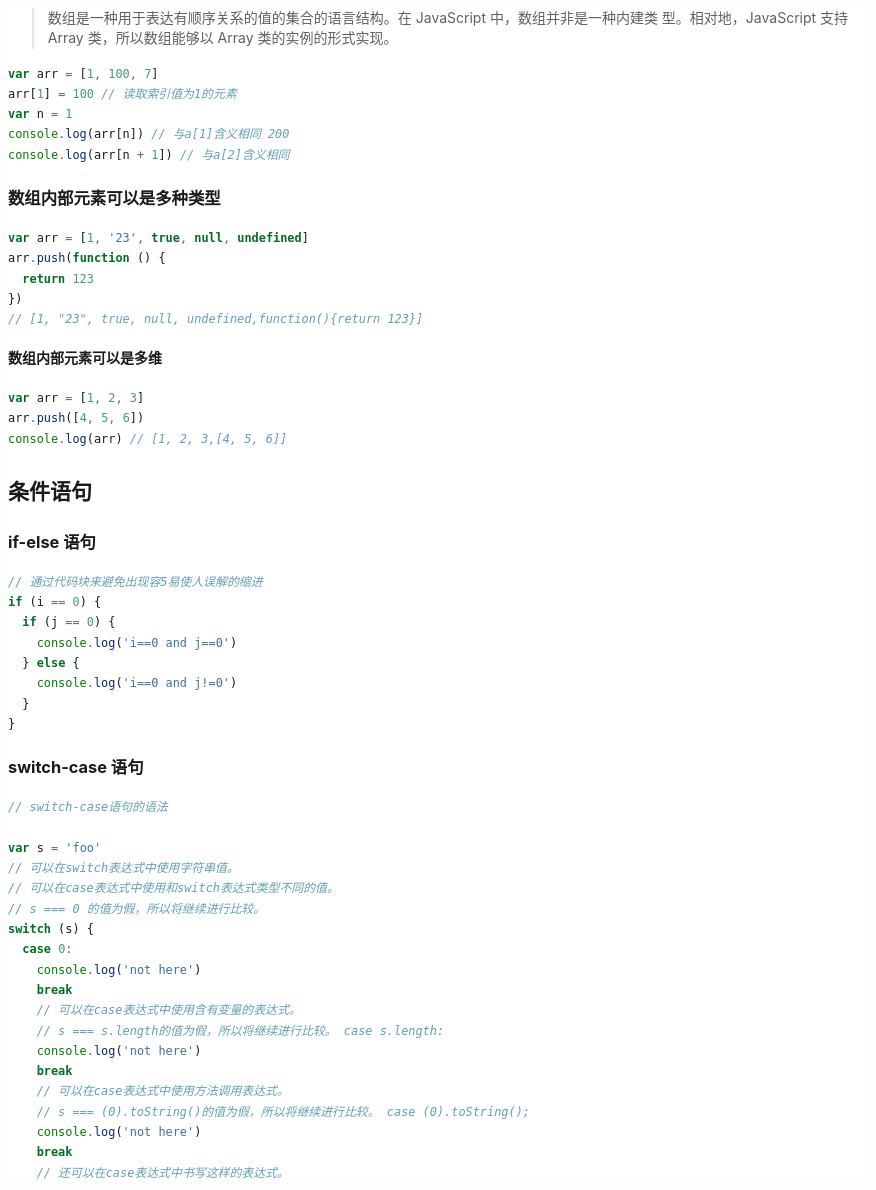 > 数组是一种用于表达有顺序关系的值的集合的语言结构。在 JavaScript 中，数组并非是一种内建类 型。相对地，JavaScript 支持 Array 类，所以数组能够以 Array 类的实例的形式实现。

```js
var arr = [1, 100, 7]
arr[1] = 100 // 读取索引值为1的元素
var n = 1
console.log(arr[n]) // 与a[1]含义相同 200
console.log(arr[n + 1]) // 与a[2]含义相同
```

### 数组内部元素可以是多种类型

```js
var arr = [1, '23', true, null, undefined]
arr.push(function () {
  return 123
})
// [1, "23", true, null, undefined,function(){return 123}]
```

#### 数组内部元素可以是多维

```js
var arr = [1, 2, 3]
arr.push([4, 5, 6])
console.log(arr) // [1, 2, 3,[4, 5, 6]]
```

## 条件语句

### if-else 语句

```js
// 通过代码块来避免出现容5易使人误解的缩进
if (i == 0) {
  if (j == 0) {
    console.log('i==0 and j==0')
  } else {
    console.log('i==0 and j!=0')
  }
}
```

### switch-case 语句

```js
// switch-case语句的语法

var s = 'foo'
// 可以在switch表达式中使用字符串值。
// 可以在case表达式中使用和switch表达式类型不同的值。
// s === 0 的值为假，所以将继续进行比较。
switch (s) {
  case 0:
    console.log('not here')
    break
    // 可以在case表达式中使用含有变量的表达式。
    // s === s.length的值为假，所以将继续进行比较。 case s.length:
    console.log('not here')
    break
    // 可以在case表达式中使用方法调用表达式。
    // s === (0).toString()的值为假，所以将继续进行比较。 case (0).toString();
    console.log('not here')
    break
    // 还可以在case表达式中书写这样的表达式。
```